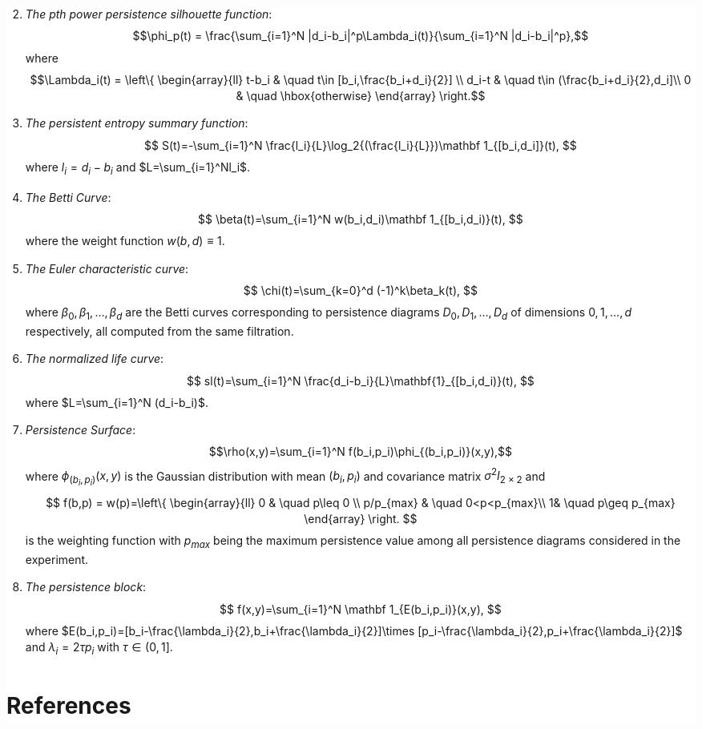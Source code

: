 2) _The $p$th power persistence silhouette function_:
$$\phi_p(t) = \frac{\sum_{i=1}^N |d_i-b_i|^p\Lambda_i(t)}{\sum_{i=1}^N |d_i-b_i|^p},$$
where
$$\Lambda_i(t) = \left\{
        \begin{array}{ll}
            t-b_i & \quad t\in [b_i,\frac{b_i+d_i}{2}] \\
            d_i-t & \quad t\in (\frac{b_i+d_i}{2},d_i]\\
            0 & \quad \hbox{otherwise}
        \end{array}
    \right.$$

3) _The persistent entropy summary function_:
$$
S(t)=-\sum_{i=1}^N \frac{l_i}{L}\log_2{(\frac{l_i}{L}})\mathbf 1_{[b_i,d_i]}(t),
$$ where $l_i=d_i-b_i$ and $L=\sum_{i=1}^Nl_i$.

4) _The Betti Curve_: 
$$
\beta(t)=\sum_{i=1}^N w(b_i,d_i)\mathbf 1_{[b_i,d_i)}(t),
$$ where the weight function $w(b,d)\equiv 1$.

5) _The Euler characteristic curve_: 
$$
\chi(t)=\sum_{k=0}^d (-1)^k\beta_k(t),
$$ where $\beta_0,\beta_1,\ldots,\beta_d$ are the Betti curves corresponding to persistence diagrams $D_0,D_1,\ldots,D_d$ of dimensions $0,1,\ldots,d$ respectively, all computed from the same filtration.

6) _The normalized life curve_: 
$$
sl(t)=\sum_{i=1}^N \frac{d_i-b_i}{L}\mathbf{1}_{[b_i,d_i)}(t),
$$ where $L=\sum_{i=1}^N (d_i-b_i)$.

7) _Persistence Surface_:
$$\rho(x,y)=\sum_{i=1}^N f(b_i,p_i)\phi_{(b_i,p_i)}(x,y),$$ where $\phi_{(b_i,p_i)}(x,y)$ is 
the Gaussian distribution with mean $(b_i,p_i)$ and 
covariance matrix $\sigma^2 I_{2\times 2}$ and 
$$
f(b,p) = w(p)=\left\{
        \begin{array}{ll}
            0 & \quad p\leq 0 \\
            p/p_{max} & \quad 0<p<p_{max}\\
            1& \quad p\geq p_{max}
        \end{array}
    \right.
$$
is the weighting function with $p_{max}$ being the maximum persistence value among all persistence diagrams considered in the experiment.

8) _The persistence block_:
$$
f(x,y)=\sum_{i=1}^N \mathbf 1_{E(b_i,p_i)}(x,y),
$$
where $E(b_i,p_i)=[b_i-\frac{\lambda_i}{2},b_i+\frac{\lambda_i}{2}]\times [p_i-\frac{\lambda_i}{2},p_i+\frac{\lambda_i}{2}]$ and $\lambda_i=2\tau p_i$ with $\tau\in (0,1]$.

# References
